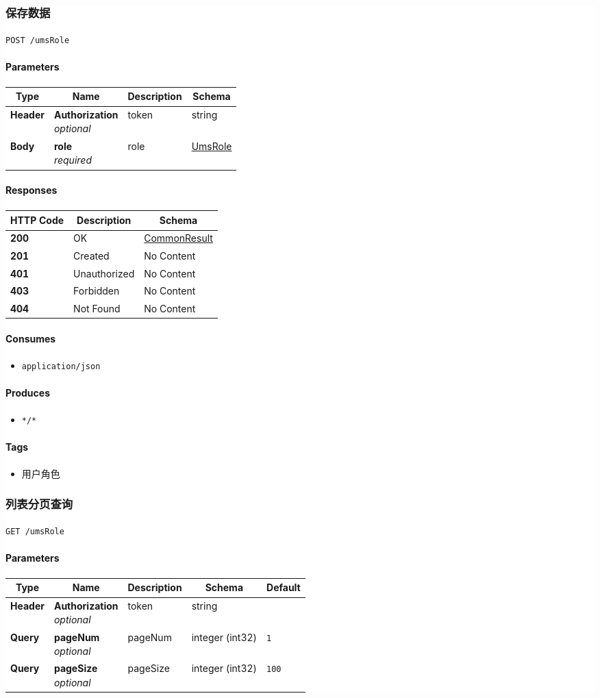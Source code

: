 
<a name="saveusingpost_3"></a>
### 保存数据
```
POST /umsRole
```


#### Parameters

|Type|Name|Description|Schema|
|---|---|---|---|
|**Header**|**Authorization**  <br>*optional*|token|string|
|**Body**|**role**  <br>*required*|role|[UmsRole](#umsrole)|


#### Responses

|HTTP Code|Description|Schema|
|---|---|---|
|**200**|OK|[CommonResult](#commonresult)|
|**201**|Created|No Content|
|**401**|Unauthorized|No Content|
|**403**|Forbidden|No Content|
|**404**|Not Found|No Content|


#### Consumes

* `application/json`


#### Produces

* `*/*`


#### Tags

* 用户角色


<a name="listusingget_3"></a>
### 列表分页查询
```
GET /umsRole
```


#### Parameters

|Type|Name|Description|Schema|Default|
|---|---|---|---|---|
|**Header**|**Authorization**  <br>*optional*|token|string||
|**Query**|**pageNum**  <br>*optional*|pageNum|integer (int32)|`1`|
|**Query**|**pageSize**  <br>*optional*|pageSize|integer (int32)|`100`|
